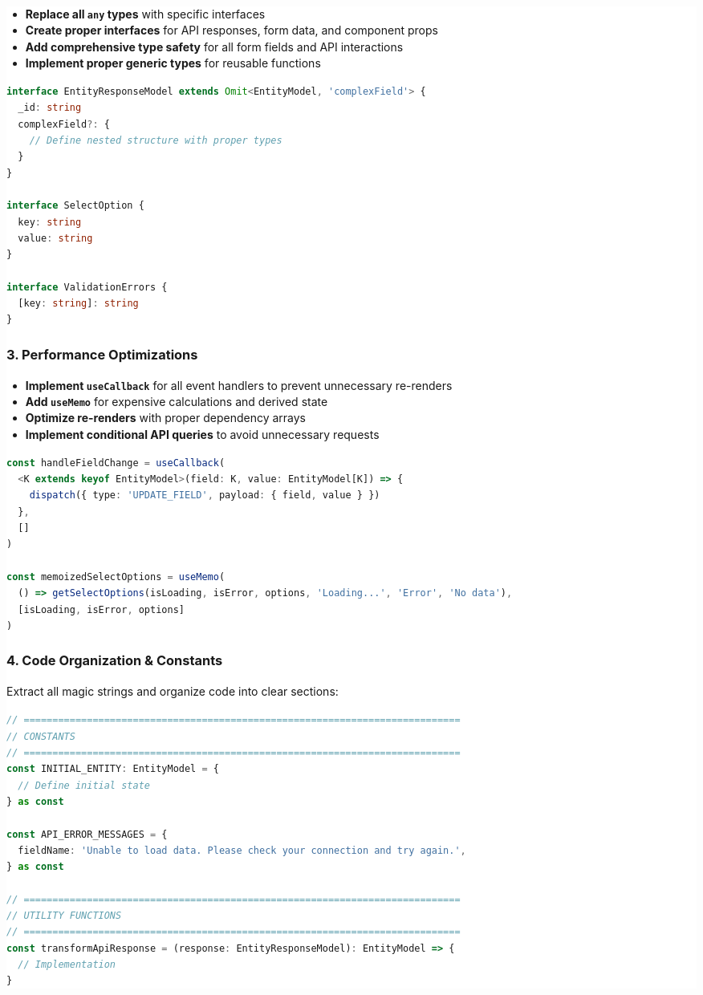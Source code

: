 - **Replace all `any` types** with specific interfaces
- **Create proper interfaces** for API responses, form data, and component props
- **Add comprehensive type safety** for all form fields and API interactions
- **Implement proper generic types** for reusable functions

```typescript
interface EntityResponseModel extends Omit<EntityModel, 'complexField'> {
  _id: string
  complexField?: {
    // Define nested structure with proper types
  }
}

interface SelectOption {
  key: string
  value: string
}

interface ValidationErrors {
  [key: string]: string
}
```

### 3. Performance Optimizations

- **Implement `useCallback`** for all event handlers to prevent unnecessary re-renders
- **Add `useMemo`** for expensive calculations and derived state
- **Optimize re-renders** with proper dependency arrays
- **Implement conditional API queries** to avoid unnecessary requests

```typescript
const handleFieldChange = useCallback(
  <K extends keyof EntityModel>(field: K, value: EntityModel[K]) => {
    dispatch({ type: 'UPDATE_FIELD', payload: { field, value } })
  },
  []
)

const memoizedSelectOptions = useMemo(
  () => getSelectOptions(isLoading, isError, options, 'Loading...', 'Error', 'No data'),
  [isLoading, isError, options]
)
```

### 4. Code Organization & Constants

Extract all magic strings and organize code into clear sections:

```typescript
// ============================================================================
// CONSTANTS
// ============================================================================
const INITIAL_ENTITY: EntityModel = {
  // Define initial state
} as const

const API_ERROR_MESSAGES = {
  fieldName: 'Unable to load data. Please check your connection and try again.',
} as const

// ============================================================================
// UTILITY FUNCTIONS
// ============================================================================
const transformApiResponse = (response: EntityResponseModel): EntityModel => {
  // Implementation
}
```